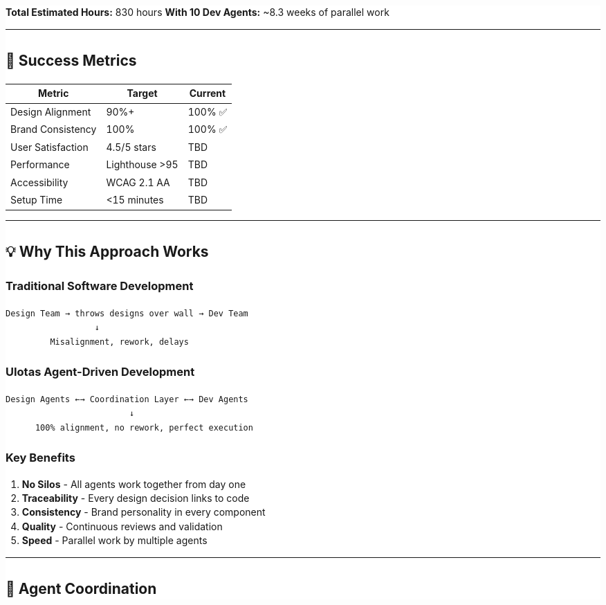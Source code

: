 **Total Estimated Hours:** 830 hours
**With 10 Dev Agents:** ~8.3 weeks of parallel work

---

## 🎯 Success Metrics

| Metric | Target | Current |
|--------|--------|---------|
| Design Alignment | 90%+ | 100% ✅ |
| Brand Consistency | 100% | 100% ✅ |
| User Satisfaction | 4.5/5 stars | TBD |
| Performance | Lighthouse >95 | TBD |
| Accessibility | WCAG 2.1 AA | TBD |
| Setup Time | <15 minutes | TBD |

---

## 💡 Why This Approach Works

### Traditional Software Development

```
Design Team → throws designs over wall → Dev Team
                  ↓
         Misalignment, rework, delays
```

### UIotas Agent-Driven Development

```
Design Agents ←→ Coordination Layer ←→ Dev Agents
                         ↓
      100% alignment, no rework, perfect execution
```

### Key Benefits

1. **No Silos** - All agents work together from day one
2. **Traceability** - Every design decision links to code
3. **Consistency** - Brand personality in every component
4. **Quality** - Continuous reviews and validation
5. **Speed** - Parallel work by multiple agents

---

## 🔄 Agent Coordination
